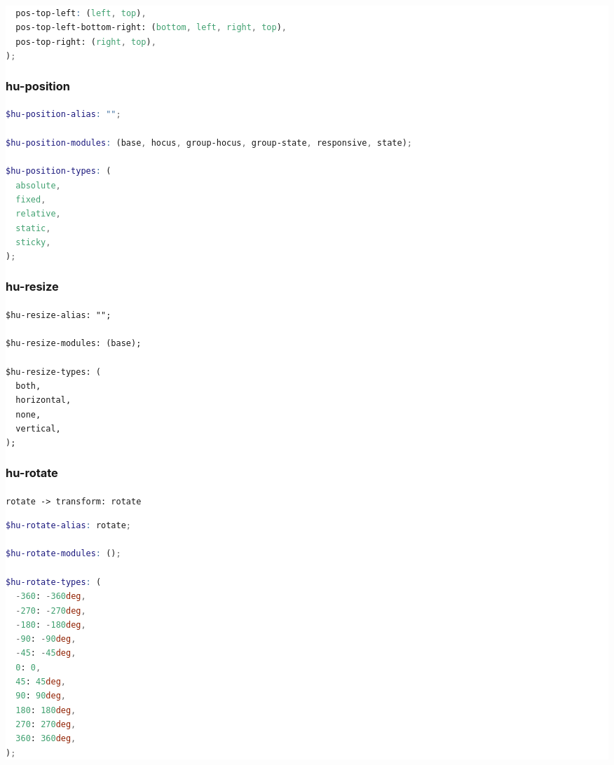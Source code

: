 ```scss
  pos-top-left: (left, top),
  pos-top-left-bottom-right: (bottom, left, right, top),
  pos-top-right: (right, top),
);
```

### hu-position

```scss
$hu-position-alias: "";

$hu-position-modules: (base, hocus, group-hocus, group-state, responsive, state);

$hu-position-types: (
  absolute,
  fixed,
  relative,
  static,
  sticky,
);
```

### hu-resize

```
$hu-resize-alias: "";

$hu-resize-modules: (base);

$hu-resize-types: (
  both,
  horizontal,
  none,
  vertical,
);
```

### hu-rotate

```
rotate -> transform: rotate
```

```scss
$hu-rotate-alias: rotate;

$hu-rotate-modules: ();

$hu-rotate-types: (
  -360: -360deg,
  -270: -270deg,
  -180: -180deg,
  -90: -90deg,
  -45: -45deg,
  0: 0,
  45: 45deg,
  90: 90deg,
  180: 180deg,
  270: 270deg,
  360: 360deg,
);
```
